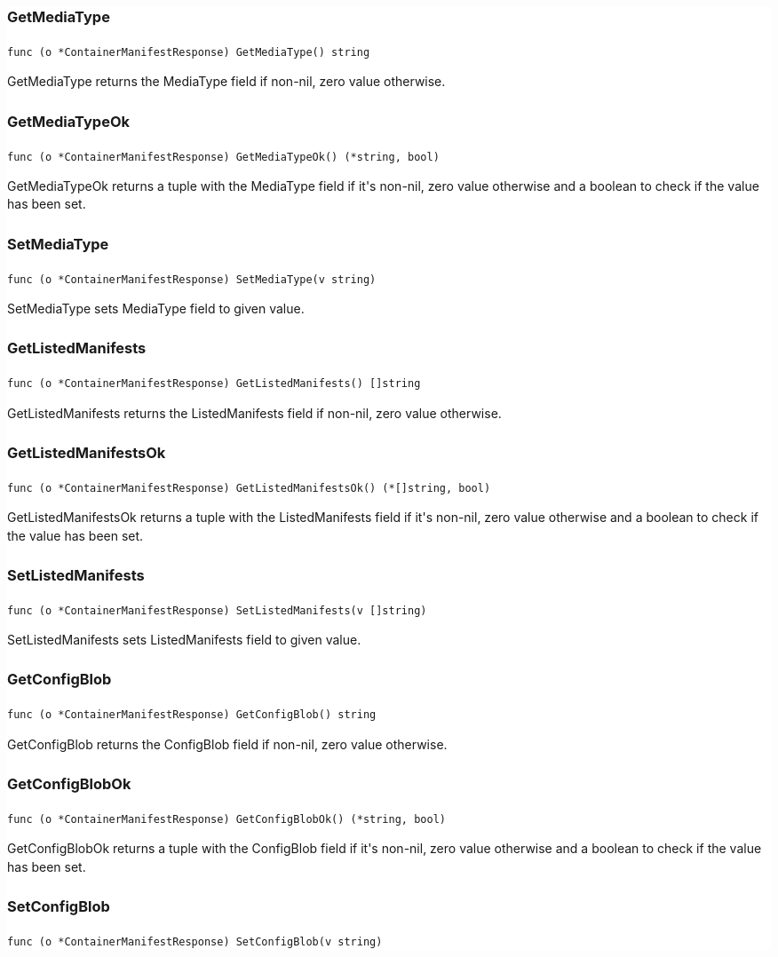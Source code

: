 ### GetMediaType

`func (o *ContainerManifestResponse) GetMediaType() string`

GetMediaType returns the MediaType field if non-nil, zero value otherwise.

### GetMediaTypeOk

`func (o *ContainerManifestResponse) GetMediaTypeOk() (*string, bool)`

GetMediaTypeOk returns a tuple with the MediaType field if it's non-nil, zero value otherwise
and a boolean to check if the value has been set.

### SetMediaType

`func (o *ContainerManifestResponse) SetMediaType(v string)`

SetMediaType sets MediaType field to given value.


### GetListedManifests

`func (o *ContainerManifestResponse) GetListedManifests() []string`

GetListedManifests returns the ListedManifests field if non-nil, zero value otherwise.

### GetListedManifestsOk

`func (o *ContainerManifestResponse) GetListedManifestsOk() (*[]string, bool)`

GetListedManifestsOk returns a tuple with the ListedManifests field if it's non-nil, zero value otherwise
and a boolean to check if the value has been set.

### SetListedManifests

`func (o *ContainerManifestResponse) SetListedManifests(v []string)`

SetListedManifests sets ListedManifests field to given value.


### GetConfigBlob

`func (o *ContainerManifestResponse) GetConfigBlob() string`

GetConfigBlob returns the ConfigBlob field if non-nil, zero value otherwise.

### GetConfigBlobOk

`func (o *ContainerManifestResponse) GetConfigBlobOk() (*string, bool)`

GetConfigBlobOk returns a tuple with the ConfigBlob field if it's non-nil, zero value otherwise
and a boolean to check if the value has been set.

### SetConfigBlob

`func (o *ContainerManifestResponse) SetConfigBlob(v string)`
